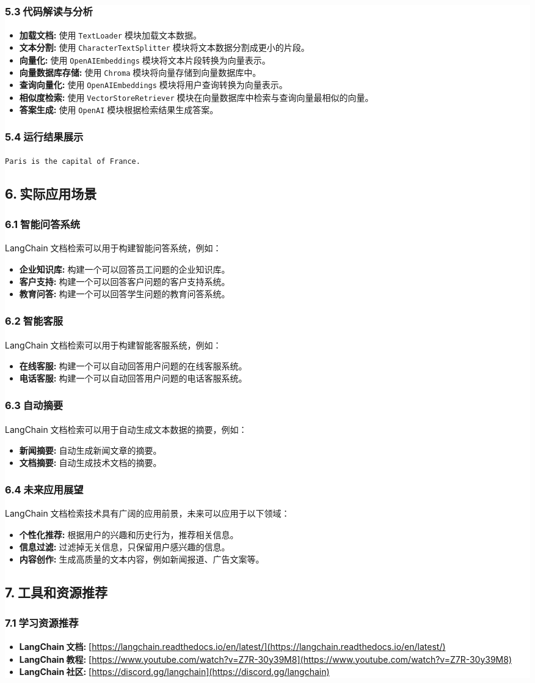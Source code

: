 ### 5.3 代码解读与分析

* **加载文档:** 使用 `TextLoader` 模块加载文本数据。
* **文本分割:** 使用 `CharacterTextSplitter` 模块将文本数据分割成更小的片段。
* **向量化:** 使用 `OpenAIEmbeddings` 模块将文本片段转换为向量表示。
* **向量数据库存储:** 使用 `Chroma` 模块将向量存储到向量数据库中。
* **查询向量化:** 使用 `OpenAIEmbeddings` 模块将用户查询转换为向量表示。
* **相似度检索:** 使用 `VectorStoreRetriever` 模块在向量数据库中检索与查询向量最相似的向量。
* **答案生成:** 使用 `OpenAI` 模块根据检索结果生成答案。

### 5.4 运行结果展示

```
Paris is the capital of France.
```

## 6. 实际应用场景

### 6.1 智能问答系统

LangChain 文档检索可以用于构建智能问答系统，例如：

* **企业知识库:**  构建一个可以回答员工问题的企业知识库。
* **客户支持:**  构建一个可以回答客户问题的客户支持系统。
* **教育问答:**  构建一个可以回答学生问题的教育问答系统。

### 6.2 智能客服

LangChain 文档检索可以用于构建智能客服系统，例如：

* **在线客服:**  构建一个可以自动回答用户问题的在线客服系统。
* **电话客服:**  构建一个可以自动回答用户问题的电话客服系统。

### 6.3 自动摘要

LangChain 文档检索可以用于自动生成文本数据的摘要，例如：

* **新闻摘要:**  自动生成新闻文章的摘要。
* **文档摘要:**  自动生成技术文档的摘要。

### 6.4 未来应用展望

LangChain 文档检索技术具有广阔的应用前景，未来可以应用于以下领域：

* **个性化推荐:**  根据用户的兴趣和历史行为，推荐相关信息。
* **信息过滤:**  过滤掉无关信息，只保留用户感兴趣的信息。
* **内容创作:**  生成高质量的文本内容，例如新闻报道、广告文案等。

## 7. 工具和资源推荐

### 7.1 学习资源推荐

* **LangChain 文档:**  [https://langchain.readthedocs.io/en/latest/](https://langchain.readthedocs.io/en/latest/)
* **LangChain 教程:**  [https://www.youtube.com/watch?v=Z7R-30y39M8](https://www.youtube.com/watch?v=Z7R-30y39M8)
* **LangChain 社区:**  [https://discord.gg/langchain](https://discord.gg/langchain)
